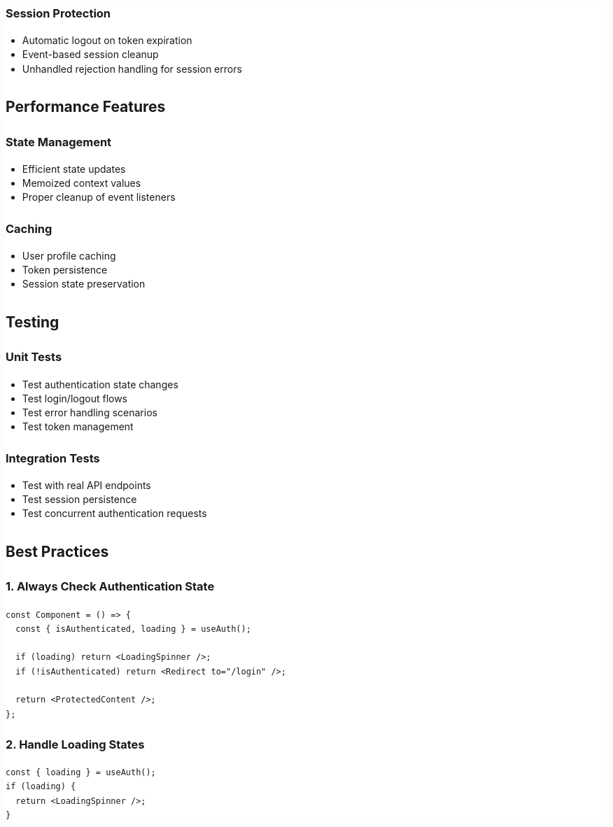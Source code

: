 ### Session Protection
- Automatic logout on token expiration
- Event-based session cleanup
- Unhandled rejection handling for session errors

## Performance Features

### State Management
- Efficient state updates
- Memoized context values
- Proper cleanup of event listeners

### Caching
- User profile caching
- Token persistence
- Session state preservation

## Testing

### Unit Tests
- Test authentication state changes
- Test login/logout flows
- Test error handling scenarios
- Test token management

### Integration Tests
- Test with real API endpoints
- Test session persistence
- Test concurrent authentication requests

## Best Practices

### 1. Always Check Authentication State
```tsx
const Component = () => {
  const { isAuthenticated, loading } = useAuth();
  
  if (loading) return <LoadingSpinner />;
  if (!isAuthenticated) return <Redirect to="/login" />;
  
  return <ProtectedContent />;
};
```

### 2. Handle Loading States
```tsx
const { loading } = useAuth();
if (loading) {
  return <LoadingSpinner />;
}
```

